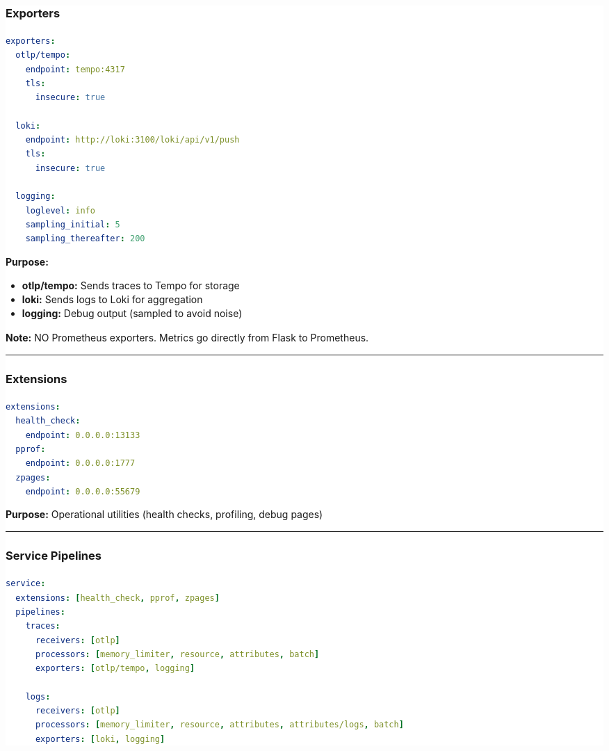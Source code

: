 ### Exporters

```yaml
exporters:
  otlp/tempo:
    endpoint: tempo:4317
    tls:
      insecure: true

  loki:
    endpoint: http://loki:3100/loki/api/v1/push
    tls:
      insecure: true

  logging:
    loglevel: info
    sampling_initial: 5
    sampling_thereafter: 200
```

**Purpose:**
- **otlp/tempo:** Sends traces to Tempo for storage
- **loki:** Sends logs to Loki for aggregation
- **logging:** Debug output (sampled to avoid noise)

**Note:** NO Prometheus exporters. Metrics go directly from Flask to Prometheus.

---

### Extensions

```yaml
extensions:
  health_check:
    endpoint: 0.0.0.0:13133
  pprof:
    endpoint: 0.0.0.0:1777
  zpages:
    endpoint: 0.0.0.0:55679
```

**Purpose:** Operational utilities (health checks, profiling, debug pages)

---

### Service Pipelines

```yaml
service:
  extensions: [health_check, pprof, zpages]
  pipelines:
    traces:
      receivers: [otlp]
      processors: [memory_limiter, resource, attributes, batch]
      exporters: [otlp/tempo, logging]

    logs:
      receivers: [otlp]
      processors: [memory_limiter, resource, attributes, attributes/logs, batch]
      exporters: [loki, logging]
```
